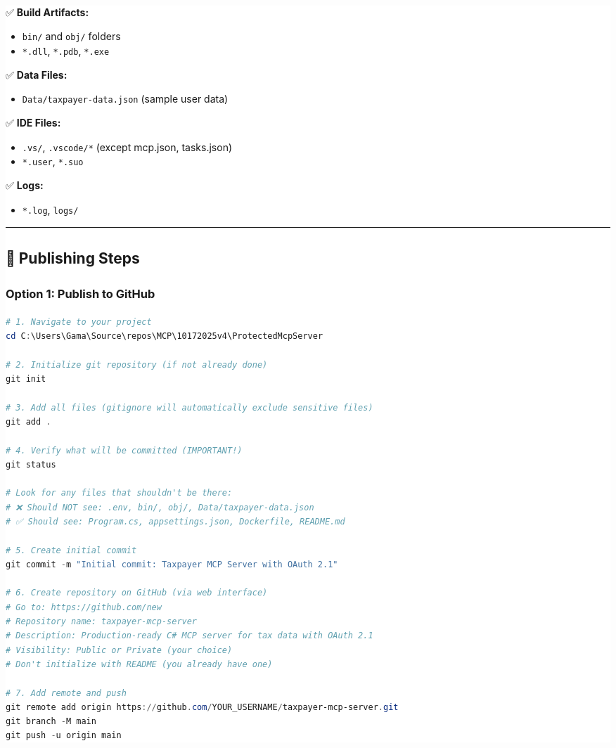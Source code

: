 ✅ **Build Artifacts:**
- `bin/` and `obj/` folders
- `*.dll`, `*.pdb`, `*.exe`

✅ **Data Files:**
- `Data/taxpayer-data.json` (sample user data)

✅ **IDE Files:**
- `.vs/`, `.vscode/*` (except mcp.json, tasks.json)
- `*.user`, `*.suo`

✅ **Logs:**
- `*.log`, `logs/`

---

## 🚀 Publishing Steps

### Option 1: Publish to GitHub

```powershell
# 1. Navigate to your project
cd C:\Users\Gama\Source\repos\MCP\10172025v4\ProtectedMcpServer

# 2. Initialize git repository (if not already done)
git init

# 3. Add all files (gitignore will automatically exclude sensitive files)
git add .

# 4. Verify what will be committed (IMPORTANT!)
git status

# Look for any files that shouldn't be there:
# ❌ Should NOT see: .env, bin/, obj/, Data/taxpayer-data.json
# ✅ Should see: Program.cs, appsettings.json, Dockerfile, README.md

# 5. Create initial commit
git commit -m "Initial commit: Taxpayer MCP Server with OAuth 2.1"

# 6. Create repository on GitHub (via web interface)
# Go to: https://github.com/new
# Repository name: taxpayer-mcp-server
# Description: Production-ready C# MCP server for tax data with OAuth 2.1
# Visibility: Public or Private (your choice)
# Don't initialize with README (you already have one)

# 7. Add remote and push
git remote add origin https://github.com/YOUR_USERNAME/taxpayer-mcp-server.git
git branch -M main
git push -u origin main
```
